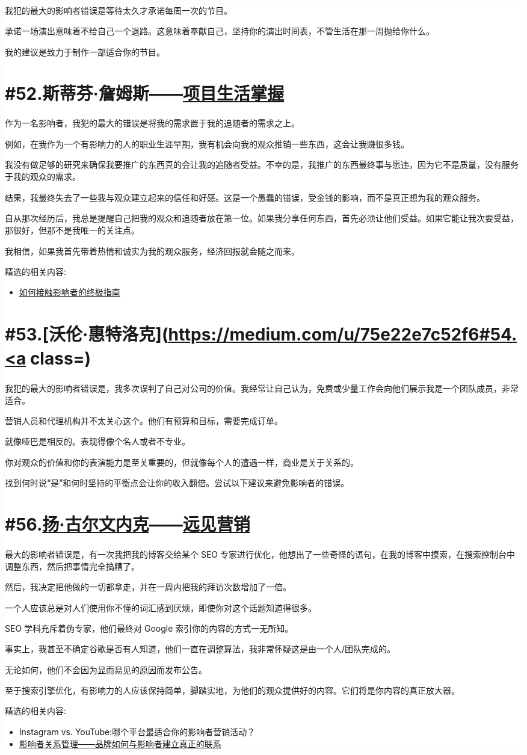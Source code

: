 我犯的最大的影响者错误是等待太久才承诺每周一次的节目。

承诺一场演出意味着不给自己一个退路。这意味着奉献自己，坚持你的演出时间表，不管生活在那一周抛给你什么。

我的建议是致力于制作一部适合你的节目。

# #52.斯蒂芬·詹姆斯——[项目生活掌握](https://projectlifemastery.com/)

作为一名影响者，我犯的最大的错误是将我的需求置于我的追随者的需求之上。

例如，在我作为一个有影响力的人的职业生涯早期，我有机会向我的观众推销一些东西，这会让我赚很多钱。

我没有做足够的研究来确保我要推广的东西真的会让我的追随者受益。不幸的是，我推广的东西最终事与愿违，因为它不是质量，没有服务于我的观众的需求。

结果，我最终失去了一些我与观众建立起来的信任和好感。这是一个愚蠢的错误，受金钱的影响，而不是真正想为我的观众服务。

自从那次经历后，我总是提醒自己把我的观众和追随者放在第一位。如果我分享任何东西，首先必须让他们受益。如果它能让我次要受益，那很好，但那不是我唯一的关注点。

我相信，如果我首先带着热情和诚实为我的观众服务，经济回报就会随之而来。

精选的相关内容:

*   [如何接触影响者的终极指南](https://shanebarker.com/blog/ultimate-guide-reach-influencers/)

# #53.[沃伦·惠特洛克](https://medium.com/u/75e22e7c52f6#54.<a class=)

我犯的最大的影响者错误是，我多次误判了自己对公司的价值。我经常让自己认为，免费或少量工作会向他们展示我是一个团队成员，非常适合。

营销人员和代理机构并不太关心这个。他们有预算和目标，需要完成订单。

就像哑巴是相反的。表现得像个名人或者不专业。

你对观众的价值和你的表演能力是至关重要的，但就像每个人的遭遇一样，商业是关于关系的。

找到何时说“是”和何时坚持的平衡点会让你的收入翻倍。尝试以下建议来避免影响者的错误。

# #56.[扬·古尔文内克](https://medium.com/u/b4c9c0f2742e?source=post_page-----946fc758cf32--------------------------------)——[远见营销](http://visionarymarketing.com/)

最大的影响者错误是，有一次我把我的博客交给某个 SEO 专家进行优化，他想出了一些奇怪的语句，在我的博客中摸索，在搜索控制台中调整东西，然后把事情完全搞糟了。

然后，我决定把他做的一切都拿走，并在一周内把我的拜访次数增加了一倍。

一个人应该总是对人们使用你不懂的词汇感到厌烦，即使你对这个话题知道得很多。

SEO 学科充斥着伪专家，他们最终对 Google 索引你的内容的方式一无所知。

事实上，我甚至不确定谷歌是否有人知道，他们一直在调整算法，我非常怀疑这是由一个人/团队完成的。

无论如何，他们不会因为显而易见的原因而发布公告。

至于搜索引擎优化，有影响力的人应该保持简单，脚踏实地，为他们的观众提供好的内容。它们将是你内容的真正放大器。

精选的相关内容:

*   Instagram vs. YouTube:哪个平台最适合你的影响者营销活动？
*   [影响者关系管理——品牌如何与影响者建立真正的联系](https://shanebarker.com/blog/influencer-relationship-management-brands-can-establish-real-connections-influencers/)
